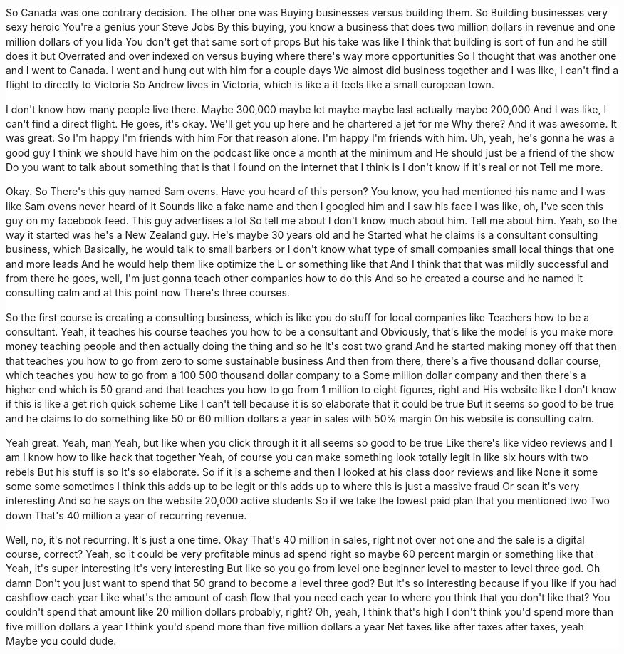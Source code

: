 So Canada was one contrary decision. The other one was Buying businesses versus building them. So Building businesses very sexy heroic You're a genius your Steve Jobs By this buying, you know a business that does two million dollars in revenue and one million dollars of you Iida You don't get that same sort of props But his take was like I think that building is sort of fun and he still does it but Overrated and over indexed on versus buying where there's way more opportunities So I thought that was another one and I went to Canada. I went and hung out with him for a couple days We almost did business together and I was like, I can't find a flight to directly to Victoria So Andrew lives in Victoria, which is like a it feels like a small european town.

I don't know how many people live there. Maybe 300,000 maybe let maybe maybe last actually maybe 200,000 And I was like, I can't find a direct flight. He goes, it's okay. We'll get you up here and he chartered a jet for me Why there? And it was awesome. It was great. So I'm happy I'm friends with him For that reason alone. I'm happy I'm friends with him. Uh, yeah, he's gonna he was a good guy I think we should have him on the podcast like once a month at the minimum and He should just be a friend of the show Do you want to talk about something that is that I found on the internet that I think is I don't know if it's real or not Tell me more.

Okay. So There's this guy named Sam ovens. Have you heard of this person? You know, you had mentioned his name and I was like Sam ovens never heard of it Sounds like a fake name and then I googled him and I saw his face I was like, oh, I've seen this guy on my facebook feed. This guy advertises a lot So tell me about I don't know much about him. Tell me about him. Yeah, so the way it started was he's a New Zealand guy. He's maybe 30 years old and he Started what he claims is a consultant consulting business, which Basically, he would talk to small barbers or I don't know what type of small companies small local things that one and more leads And he would help them like optimize the L or something like that And I think that that was mildly successful and from there he goes, well, I'm just gonna teach other companies how to do this And so he created a course and he named it consulting calm and at this point now There's three courses.

So the first course is creating a consulting business, which is like you do stuff for local companies like Teachers how to be a consultant. Yeah, it teaches his course teaches you how to be a consultant and Obviously, that's like the model is you make more money teaching people and then actually doing the thing and so he It's cost two grand And he started making money off that then that teaches you how to go from zero to some sustainable business And then from there, there's a five thousand dollar course, which teaches you how to go from a 100 500 thousand dollar company to a Some million dollar company and then there's a higher end which is 50 grand and that teaches you how to go from 1 million to eight figures, right and His website like I don't know if this is like a get rich quick scheme Like I can't tell because it is so elaborate that it could be true But it seems so good to be true and he claims to do something like 50 or 60 million dollars a year in sales with 50% margin On his website is consulting calm.

Yeah great. Yeah, man Yeah, but like when you click through it it all seems so good to be true Like there's like video reviews and I am I know how to like hack that together Yeah, of course you can make something look totally legit in like six hours with two rebels But his stuff is so It's so elaborate. So if it is a scheme and then I looked at his class door reviews and like None it some some some sometimes I think this adds up to be legit or this adds up to where this is just a massive fraud Or scan it's very interesting And so he says on the website 20,000 active students So if we take the lowest paid plan that you mentioned two Two down That's 40 million a year of recurring revenue.

Well, no, it's not recurring. It's just a one time. Okay That's 40 million in sales, right not over not one and the sale is a digital course, correct? Yeah, so it could be very profitable minus ad spend right so maybe 60 percent margin or something like that Yeah, it's super interesting It's very interesting But like so you go from level one beginner level to master to level three god. Oh damn Don't you just want to spend that 50 grand to become a level three god? But it's so interesting because if you like if you had cashflow each year Like what's the amount of cash flow that you need each year to where you think that you don't like that? You couldn't spend that amount like 20 million dollars probably, right? Oh, yeah, I think that's high I don't think you'd spend more than five million dollars a year I think you'd spend more than five million dollars a year Net taxes like after taxes after taxes, yeah Maybe you could dude.
